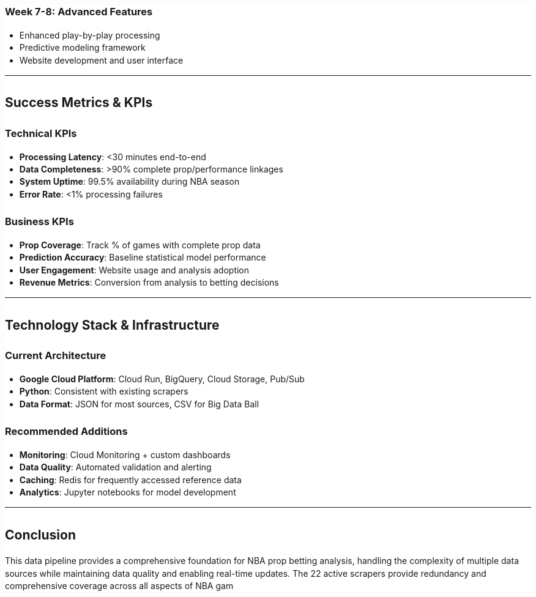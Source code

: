 ### **Week 7-8: Advanced Features**
- Enhanced play-by-play processing
- Predictive modeling framework
- Website development and user interface

---

## Success Metrics & KPIs

### **Technical KPIs**
- **Processing Latency**: <30 minutes end-to-end
- **Data Completeness**: >90% complete prop/performance linkages
- **System Uptime**: 99.5% availability during NBA season
- **Error Rate**: <1% processing failures

### **Business KPIs** 
- **Prop Coverage**: Track % of games with complete prop data
- **Prediction Accuracy**: Baseline statistical model performance
- **User Engagement**: Website usage and analysis adoption
- **Revenue Metrics**: Conversion from analysis to betting decisions

---

## Technology Stack & Infrastructure

### **Current Architecture**
- **Google Cloud Platform**: Cloud Run, BigQuery, Cloud Storage, Pub/Sub
- **Python**: Consistent with existing scrapers
- **Data Format**: JSON for most sources, CSV for Big Data Ball

### **Recommended Additions**
- **Monitoring**: Cloud Monitoring + custom dashboards
- **Data Quality**: Automated validation and alerting
- **Caching**: Redis for frequently accessed reference data
- **Analytics**: Jupyter notebooks for model development

---

## Conclusion

This data pipeline provides a comprehensive foundation for NBA prop betting analysis, handling the complexity of multiple data sources while maintaining data quality and enabling real-time updates. The 22 active scrapers provide redundancy and comprehensive coverage across all aspects of NBA gam
